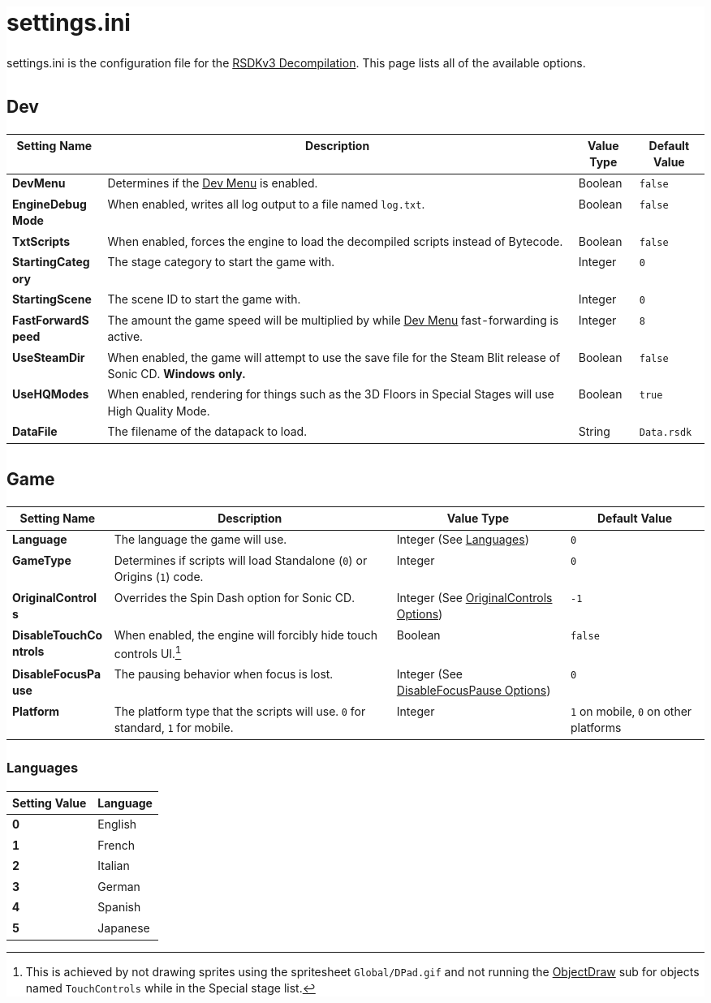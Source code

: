 # settings.ini

settings.ini is the configuration file for the [RSDKv3 Decompilation](README.md). This page lists all of the available options.

## Dev
| Setting Name         | Description                                                                                                        | Value Type | Default Value |
| -------------------- | ------------------------------------------------------------------------------------------------------------------ | ---------- | ------------- |
| **DevMenu**          | Determines if the [Dev Menu] is enabled.                                                                           | Boolean    | `false`       |
| **EngineDebugMode**  | When enabled, writes all log output to a file named `log.txt`.                                                     | Boolean    | `false`       |
| **TxtScripts**       | When enabled, forces the engine to load the decompiled scripts instead of Bytecode.                                | Boolean    | `false`       |
| **StartingCategory** | The stage category to start the game with.                                                                         | Integer    | `0`           |
| **StartingScene**    | The scene ID to start the game with.                                                                               | Integer    | `0`           |
| **FastForwardSpeed** | The amount the game speed will be multiplied by while [Dev Menu] fast-forwarding is active.                        | Integer    | `8`           |
| **UseSteamDir**      | When enabled, the game will attempt to use the save file for the Steam Blit release of Sonic CD. **Windows only.** | Boolean    | `false`       |
| **UseHQModes**       | When enabled, rendering for things such as the 3D Floors in Special Stages will use High Quality Mode.             | Boolean    | `true`        |
| **DataFile**         | The filename of the datapack to load.                                                                              | String     | `Data.rsdk`   |

  [Dev Menu]: ../Overview/DevMenu.md

## Game
| Setting Name             | Description                                                                    | Value Type                                                            | Default Value                         |
| ------------------------ | ------------------------------------------------------------------------------ | --------------------------------------------------------------------- | ------------------------------------- |
| **Language**             | The language the game will use.                                                | Integer (See [Languages](#languages))                                 | `0`                                   |
| **GameType**             | Determines if scripts will load Standalone (`0`) or Origins (`1`) code.        | Integer                                                               | `0`                                   |
| **OriginalControls**     | Overrides the Spin Dash option for Sonic CD.                                   | Integer (See [OriginalControls Options](#originalcontrols-options))   | `-1`                                  |
| **DisableTouchControls** | When enabled, the engine will forcibly hide touch controls UI.[^1]             | Boolean                                                               | `false`                               |
| **DisableFocusPause**    | The pausing behavior when focus is lost.                                       | Integer (See [DisableFocusPause Options](#disablefocuspause-options)) | `0`                                   |
| **Platform**             | The platform type that the scripts will use. `0` for standard, `1` for mobile. | Integer                                                               | `1` on mobile, `0` on other platforms |

[^1]: This is achieved by not drawing sprites using the spritesheet `Global/DPad.gif` and not running the [ObjectDraw](../RetroScript/Subs.md#objectdraw) sub for objects named `TouchControls` while in the Special stage list.

### Languages
| Setting Value | Language |
| ------------- | -------- |
| **0**         | English  |
| **1**         | French   |
| **2**         | Italian  |
| **3**         | German   |
| **4**         | Spanish  |
| **5**         | Japanese |
